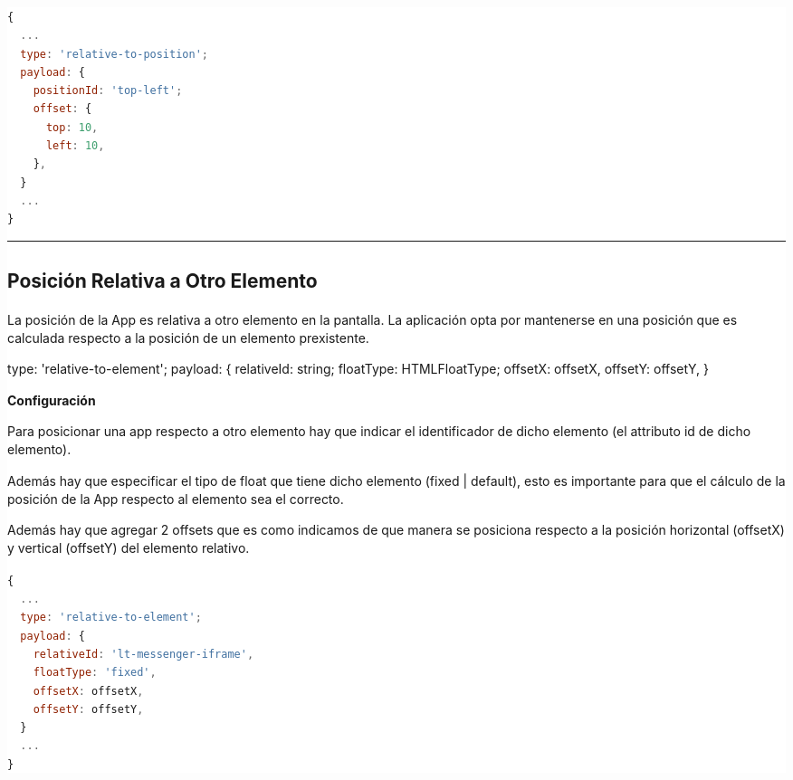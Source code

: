 ```javascript
{
  ...
  type: 'relative-to-position';
  payload: {
    positionId: 'top-left';
    offset: {
      top: 10,
      left: 10,
    },
  }
  ...
}
```

---

## Posición Relativa a Otro Elemento

La posición de la App es relativa a otro elemento en la pantalla. La aplicación opta por mantenerse en una posición que es calculada respecto a la posición de un elemento prexistente.

type: 'relative-to-element';
  payload: {
    relativeId: string;
    floatType: HTMLFloatType;
    offsetX: offsetX,
    offsetY: offsetY,
  }

**Configuración**

Para posicionar una app respecto a otro elemento hay que indicar el identificador de dicho elemento (el attributo id de dicho elemento).

Además hay que especificar el tipo de float que tiene dicho elemento (fixed | default), esto es importante para que el cálculo de la posición de la App respecto al elemento sea el correcto.

Además hay que agregar 2 offsets que es como indicamos de que manera se posiciona respecto a la posición horizontal (offsetX) y vertical (offsetY) del elemento relativo.


```javascript
{
  ...
  type: 'relative-to-element';
  payload: {
    relativeId: 'lt-messenger-iframe',
    floatType: 'fixed',
    offsetX: offsetX,
    offsetY: offsetY,
  }
  ...
}
```
